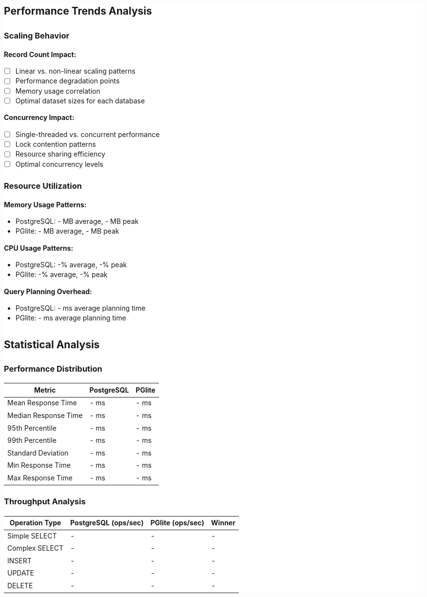 ## Performance Trends Analysis

### Scaling Behavior

**Record Count Impact:**
- [ ] Linear vs. non-linear scaling patterns
- [ ] Performance degradation points
- [ ] Memory usage correlation
- [ ] Optimal dataset sizes for each database

**Concurrency Impact:**
- [ ] Single-threaded vs. concurrent performance
- [ ] Lock contention patterns
- [ ] Resource sharing efficiency
- [ ] Optimal concurrency levels

### Resource Utilization

**Memory Usage Patterns:**
- PostgreSQL: - MB average, - MB peak
- PGlite: - MB average, - MB peak

**CPU Usage Patterns:**
- PostgreSQL: -% average, -% peak
- PGlite: -% average, -% peak

**Query Planning Overhead:**
- PostgreSQL: - ms average planning time
- PGlite: - ms average planning time

## Statistical Analysis

### Performance Distribution

| Metric | PostgreSQL | PGlite |
|--------|------------|---------|
| Mean Response Time | - ms | - ms |
| Median Response Time | - ms | - ms |
| 95th Percentile | - ms | - ms |
| 99th Percentile | - ms | - ms |
| Standard Deviation | - ms | - ms |
| Min Response Time | - ms | - ms |
| Max Response Time | - ms | - ms |

### Throughput Analysis

| Operation Type | PostgreSQL (ops/sec) | PGlite (ops/sec) | Winner |
|----------------|---------------------|-----------------|---------|
| Simple SELECT | - | - | - |
| Complex SELECT | - | - | - |
| INSERT | - | - | - |
| UPDATE | - | - | - |
| DELETE | - | - | - |
